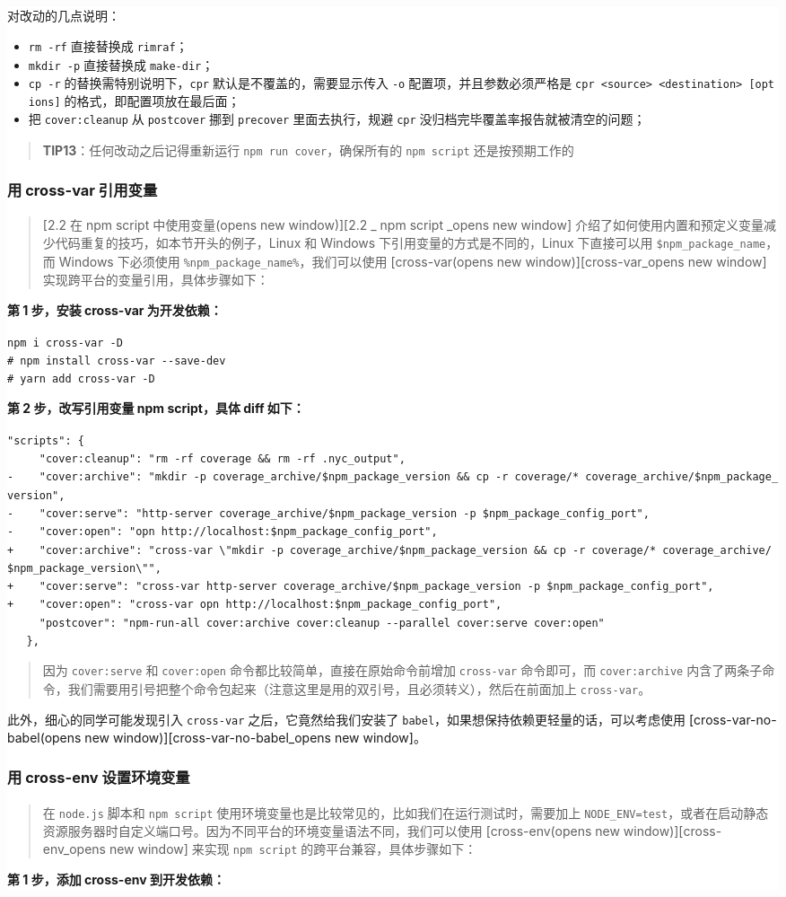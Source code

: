 对改动的几点说明：

- `rm -rf` 直接替换成 `rimraf`；
- `mkdir -p` 直接替换成 `make-dir`；
- `cp -r` 的替换需特别说明下，`cpr` 默认是不覆盖的，需要显示传入 `-o` 配置项，并且参数必须严格是 `cpr <source> <destination> [options]` 的格式，即配置项放在最后面；
- 把 `cover:cleanup` 从 `postcover` 挪到 `precover` 里面去执行，规避 `cpr` 没归档完毕覆盖率报告就被清空的问题；

> **TIP13**：任何改动之后记得重新运行 `npm run cover`，确保所有的 `npm script` 还是按预期工作的

### 用 cross-var 引用变量

> [2.2 在 npm script 中使用变量(opens new window)][2.2 _ npm script _opens new window] 介绍了如何使用内置和预定义变量减少代码重复的技巧，如本节开头的例子，Linux 和 Windows 下引用变量的方式是不同的，Linux 下直接可以用 `$npm_package_name`，而 Windows 下必须使用 `%npm_package_name%`，我们可以使用 [cross-var(opens new window)][cross-var_opens new window] 实现跨平台的变量引用，具体步骤如下：

**第 1 步，安装 cross-var 为开发依赖：**

    npm i cross-var -D
    # npm install cross-var --save-dev
    # yarn add cross-var -D

**第 2 步，改写引用变量 npm script，具体 diff 如下：**

    "scripts": {
         "cover:cleanup": "rm -rf coverage && rm -rf .nyc_output",
    -    "cover:archive": "mkdir -p coverage_archive/$npm_package_version && cp -r coverage/* coverage_archive/$npm_package_version",
    -    "cover:serve": "http-server coverage_archive/$npm_package_version -p $npm_package_config_port",
    -    "cover:open": "opn http://localhost:$npm_package_config_port",
    +    "cover:archive": "cross-var \"mkdir -p coverage_archive/$npm_package_version && cp -r coverage/* coverage_archive/$npm_package_version\"",
    +    "cover:serve": "cross-var http-server coverage_archive/$npm_package_version -p $npm_package_config_port",
    +    "cover:open": "cross-var opn http://localhost:$npm_package_config_port",
         "postcover": "npm-run-all cover:archive cover:cleanup --parallel cover:serve cover:open"
       },

> 因为 `cover:serve` 和 `cover:open` 命令都比较简单，直接在原始命令前增加 `cross-var` 命令即可，而 `cover:archive` 内含了两条子命令，我们需要用引号把整个命令包起来（注意这里是用的双引号，且必须转义），然后在前面加上 `cross-var`。

此外，细心的同学可能发现引入 `cross-var` 之后，它竟然给我们安装了 `babel`，如果想保持依赖更轻量的话，可以考虑使用 [cross-var-no-babel(opens new window)][cross-var-no-babel_opens new window]。

### 用 cross-env 设置环境变量

> 在 `node.js` 脚本和 `npm script` 使用环境变量也是比较常见的，比如我们在运行测试时，需要加上 `NODE_ENV=test`，或者在启动静态资源服务器时自定义端口号。因为不同平台的环境变量语法不同，我们可以使用 [cross-env(opens new window)][cross-env_opens new window] 来实现 `npm script` 的跨平台兼容，具体步骤如下：

**第 1 步，添加 cross-env 到开发依赖：**


[eslint_opens new window]: https://eslint.org
[google_opens new window]: https://github.com/google/eslint-config-google
[airbnb_opens new window]: https://www.npmjs.com/package/eslint-config-airbnb
[eslint-plugin-react_opens new window]: https://github.com/yannickcr/eslint-plugin-react
[react-plugin-react-native_opens new window]: https://github.com/Intellicode/eslint-plugin-react-native
[eslint-plugin-vue_opens new window]: https://github.com/vuejs/eslint-plugin-vue
[stylelint_opens new window]: https://stylelint.io
[jsonlint_opens new window]: https://github.com/zaach/jsonlint
[markdownlint-cli_opens new window]: https://github.com/igorshubovych/markdownlint-cli
[mocha_opens new window]: https://mochajs.org
[chai_opens new window]: http://chaijs.com
[sinon_opens new window]: http://sinonjs.org
[tap_opens new window]: http://www.node-tap.org
[ava_opens new window]: https://github.com/avajs/ava
[opens new window]: https://github.com/mysticatea/npm-run-all/blob/HEAD/docs/npm-run-all.md
[nyc_opens new window]: https://github.com/istanbuljs/nyc
[istanbul_opens new window]: https://istanbul.js.org
[opn-cli_opens new window]: https://github.com/sindresorhus/opn-cli
[opn_opens new window]: https://github.com/sindresorhus/opn
